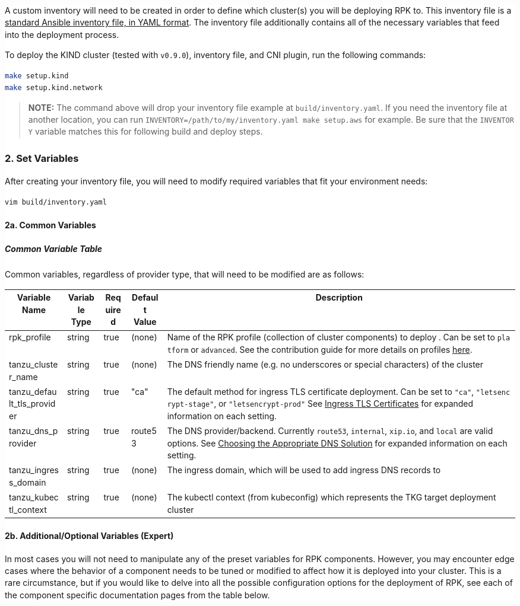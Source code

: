 A custom inventory will need to be created in order to define which cluster(s) you will be
deploying RPK to.  This inventory file is a [standard Ansible inventory file, in YAML
format](https://docs.ansible.com/ansible/latest/user_guide/intro_inventory.html#inventory-basics-formats-hosts-and-groups).  The inventory file additionally contains all of the necessary variables that feed into the deployment process.

To deploy the KIND cluster (tested with `v0.9.0`), inventory file, and CNI plugin, run the following commands:

```bash
make setup.kind
make setup.kind.network
```

> **NOTE:** The command above will drop your inventory file example at `build/inventory.yaml`.  If you need the inventory file at another location,
> you can run `INVENTORY=/path/to/my/inventory.yaml make setup.aws` for example.  Be sure that the `INVENTORY` variable matches this for following
> build and deploy steps.

### 2. Set Variables

After creating your inventory file, you will need to modify required variables that fit your environment needs:

```bash
vim build/inventory.yaml
```

#### 2a. Common Variables

##### Common Variable Table
Common variables, regardless of provider type, that will need to be modified are as follows:

| Variable Name         | Variable Type | Required | Default Value | Description                                                                              |
| --------------------- | ------------- | -------- | ------------- | ---------------------------------------------------------------------------------------- |
| rpk_profile           | string        | true     | (none)        | Name of the RPK profile (collection of cluster components) to deploy . Can be set to `platform` or `advanced`. See the contribution guide for more details on profiles [here](../CONTRIBUTING.md#profiles). |
| tanzu_cluster_name    | string        | true     | (none)        | The DNS friendly name (e.g. no underscores or special characters) of the cluster         |
| tanzu_default_tls_provider | string | true | "ca" | The default method for ingress TLS certificate deployment.  Can be set to `"ca"`, `"letsencrypt-stage"`, or `"letsencrypt-prod"`  See [Ingress TLS Certificates](../tls/tls.md) for expanded information on each setting. |
| tanzu_dns_provider    | string        | true     | route53       | The DNS provider/backend. Currently `route53`, `internal`, `xip.io`, and `local` are valid options.  See [Choosing the Appropriate DNS Solution](../DNS.md) for expanded information on each setting. |
| tanzu_ingress_domain  | string        | true     | (none)        | The ingress domain, which will be used to add ingress DNS records to                     |
| tanzu_kubectl_context | string        | true     | (none)        | The kubectl context (from kubeconfig) which represents the TKG target deployment cluster |

#### 2b. Additional/Optional Variables (Expert)

In most cases you will not need to manipulate any of the preset variables for RPK components.  However, you may encounter edge cases where the behavior of a component needs to be tuned or modified to affect how it is deployed into your cluster.  This is a rare circumstance, but if you would like to delve into all the possible configuration options for the deployment of RPK, see each of the component specific documentation pages from the table below.
